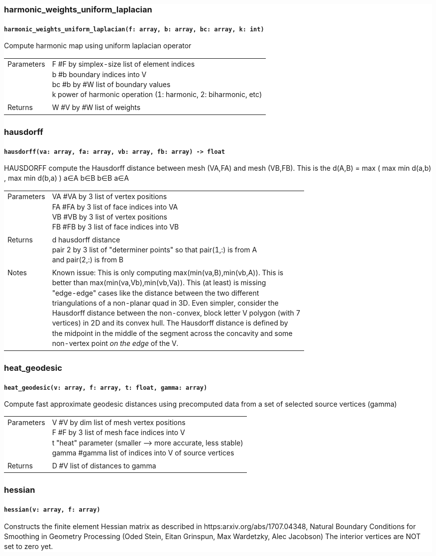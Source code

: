 
### harmonic_weights_uniform_laplacian
**`harmonic_weights_uniform_laplacian(f: array, b: array, bc: array, k: int)`**

Compute harmonic map using uniform laplacian operator

| | |
|-|-|
|Parameters| F  \#F by simplex-size list of element indices</br>b  \#b boundary indices into V</br>bc \#b by \#W list of boundary values</br>k  power of harmonic operation (1: harmonic, 2: biharmonic, etc) |
|Returns| W  \#V by \#W list of weights |


### hausdorff
**`hausdorff(va: array, fa: array, vb: array, fb: array) -> float`**

HAUSDORFF compute the Hausdorff distance between mesh (VA,FA) and mesh
(VB,FB). This is the
d(A,B) = max ( max min d(a,b) , max min d(b,a) )
a∈A b∈B          b∈B a∈A

| | |
|-|-|
|Parameters| VA  \#VA by 3 list of vertex positions</br>FA  \#FA by 3 list of face indices into VA</br>VB  \#VB by 3 list of vertex positions</br>FB  \#FB by 3 list of face indices into VB |
|Returns| d  hausdorff distance</br>pair  2 by 3 list of "determiner points" so that pair(1,:) is from A</br>and pair(2,:) is from B |
|Notes| Known issue: This is only computing max(min(va,B),min(vb,A)). This is</br>better than max(min(va,Vb),min(vb,Va)). This (at least) is missing</br>"edge-edge" cases like the distance between the two different</br>triangulations of a non-planar quad in 3D. Even simpler, consider the</br>Hausdorff distance between the non-convex, block letter V polygon (with 7</br>vertices) in 2D and its convex hull. The Hausdorff distance is defined by</br>the midpoint in the middle of the segment across the concavity and some</br>non-vertex point _on the edge_ of the V. |


### heat_geodesic
**`heat_geodesic(v: array, f: array, t: float, gamma: array)`**

Compute fast approximate geodesic distances using precomputed data from a set of selected source vertices (gamma)

| | |
|-|-|
|Parameters| V  \#V by dim list of mesh vertex positions</br>F  \#F by 3 list of mesh face indices into V</br>t  "heat" parameter (smaller --> more accurate, less stable)</br>gamma  \#gamma list of indices into V of source vertices |
|Returns| D  \#V list of distances to gamma |


### hessian
**`hessian(v: array, f: array)`**

Constructs the finite element Hessian matrix
as described in https:arxiv.org/abs/1707.04348,
Natural Boundary Conditions for Smoothing in Geometry Processing
(Oded Stein, Eitan Grinspun, Max Wardetzky, Alec Jacobson)
The interior vertices are NOT set to zero yet.
